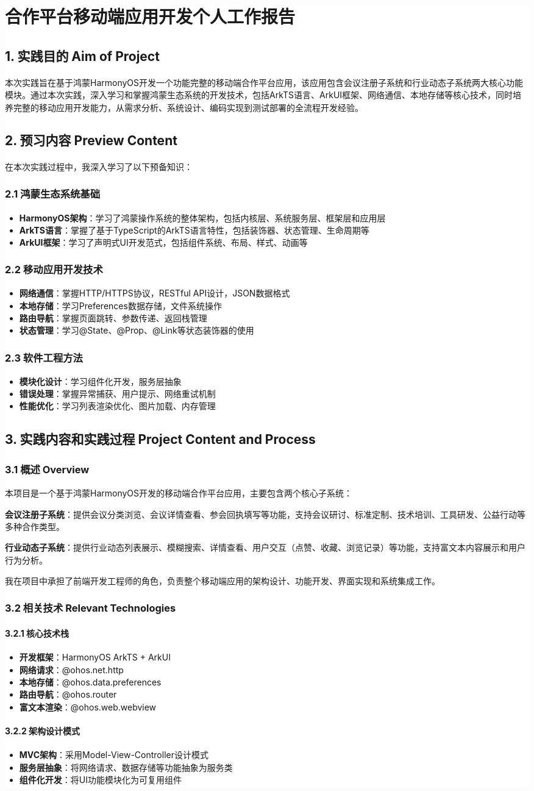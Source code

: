# 合作平台移动端应用开发个人工作报告

## 1. 实践目的 Aim of Project

本次实践旨在基于鸿蒙HarmonyOS开发一个功能完整的移动端合作平台应用，该应用包含会议注册子系统和行业动态子系统两大核心功能模块。通过本次实践，深入学习和掌握鸿蒙生态系统的开发技术，包括ArkTS语言、ArkUI框架、网络通信、本地存储等核心技术，同时培养完整的移动应用开发能力，从需求分析、系统设计、编码实现到测试部署的全流程开发经验。

## 2. 预习内容 Preview Content

在本次实践过程中，我深入学习了以下预备知识：

### 2.1 鸿蒙生态系统基础
- **HarmonyOS架构**：学习了鸿蒙操作系统的整体架构，包括内核层、系统服务层、框架层和应用层
- **ArkTS语言**：掌握了基于TypeScript的ArkTS语言特性，包括装饰器、状态管理、生命周期等
- **ArkUI框架**：学习了声明式UI开发范式，包括组件系统、布局、样式、动画等

### 2.2 移动应用开发技术
- **网络通信**：掌握HTTP/HTTPS协议，RESTful API设计，JSON数据格式
- **本地存储**：学习Preferences数据存储，文件系统操作
- **路由导航**：掌握页面跳转、参数传递、返回栈管理
- **状态管理**：学习@State、@Prop、@Link等状态装饰器的使用

### 2.3 软件工程方法
- **模块化设计**：学习组件化开发，服务层抽象
- **错误处理**：掌握异常捕获、用户提示、网络重试机制
- **性能优化**：学习列表渲染优化、图片加载、内存管理

## 3. 实践内容和实践过程 Project Content and Process

### 3.1 概述 Overview

本项目是一个基于鸿蒙HarmonyOS开发的移动端合作平台应用，主要包含两个核心子系统：

**会议注册子系统**：提供会议分类浏览、会议详情查看、参会回执填写等功能，支持会议研讨、标准定制、技术培训、工具研发、公益行动等多种合作类型。

**行业动态子系统**：提供行业动态列表展示、模糊搜索、详情查看、用户交互（点赞、收藏、浏览记录）等功能，支持富文本内容展示和用户行为分析。

我在项目中承担了前端开发工程师的角色，负责整个移动端应用的架构设计、功能开发、界面实现和系统集成工作。

### 3.2 相关技术 Relevant Technologies

#### 3.2.1 核心技术栈
- **开发框架**：HarmonyOS ArkTS + ArkUI
- **网络请求**：@ohos.net.http
- **本地存储**：@ohos.data.preferences
- **路由导航**：@ohos.router
- **富文本渲染**：@ohos.web.webview

#### 3.2.2 架构设计模式
- **MVC架构**：采用Model-View-Controller设计模式
- **服务层抽象**：将网络请求、数据存储等功能抽象为服务类
- **组件化开发**：将UI功能模块化为可复用组件
